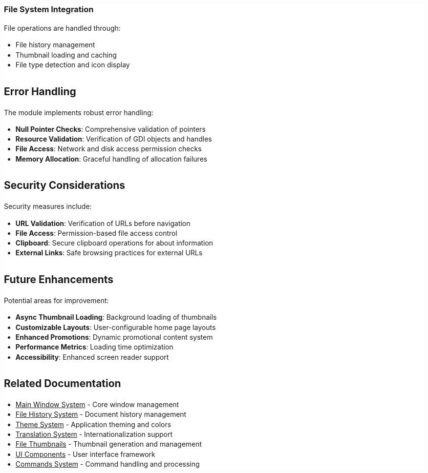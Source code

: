 ### File System Integration
File operations are handled through:
- File history management
- Thumbnail loading and caching
- File type detection and icon display

## Error Handling

The module implements robust error handling:

- **Null Pointer Checks**: Comprehensive validation of pointers
- **Resource Validation**: Verification of GDI objects and handles
- **File Access**: Network and disk access permission checks
- **Memory Allocation**: Graceful handling of allocation failures

## Security Considerations

Security measures include:

- **URL Validation**: Verification of URLs before navigation
- **File Access**: Permission-based file access control
- **Clipboard**: Secure clipboard operations for about information
- **External Links**: Safe browsing practices for external URLs

## Future Enhancements

Potential areas for improvement:

- **Async Thumbnail Loading**: Background loading of thumbnails
- **Customizable Layouts**: User-configurable home page layouts
- **Enhanced Promotions**: Dynamic promotional content system
- **Performance Metrics**: Loading time optimization
- **Accessibility**: Enhanced screen reader support

## Related Documentation

- [Main Window System](main_window.md) - Core window management
- [File History System](file_history.md) - Document history management
- [Theme System](theme.md) - Application theming and colors
- [Translation System](translations.md) - Internationalization support
- [File Thumbnails](file_thumbnails.md) - Thumbnail generation and management
- [UI Components](ui_components.md) - User interface framework
- [Commands System](commands.md) - Command handling and processing